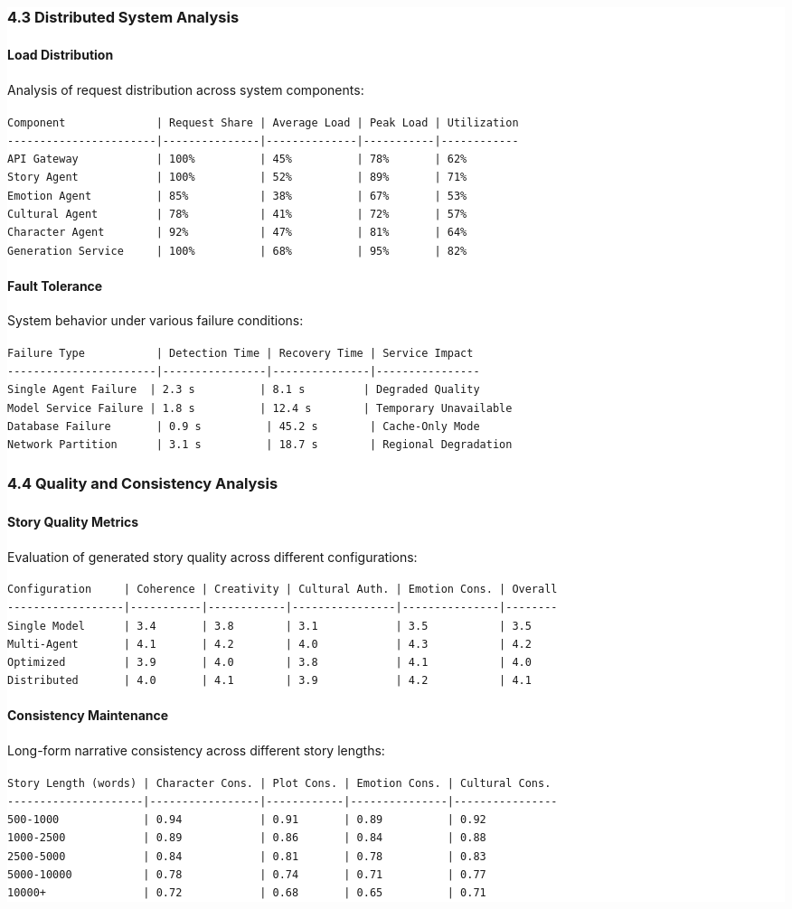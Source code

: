 ### 4.3 Distributed System Analysis

#### Load Distribution
Analysis of request distribution across system components:

```
Component              | Request Share | Average Load | Peak Load | Utilization
-----------------------|---------------|--------------|-----------|------------
API Gateway            | 100%          | 45%          | 78%       | 62%
Story Agent            | 100%          | 52%          | 89%       | 71%
Emotion Agent          | 85%           | 38%          | 67%       | 53%
Cultural Agent         | 78%           | 41%          | 72%       | 57%
Character Agent        | 92%           | 47%          | 81%       | 64%
Generation Service     | 100%          | 68%          | 95%       | 82%
```

#### Fault Tolerance
System behavior under various failure conditions:

```
Failure Type           | Detection Time | Recovery Time | Service Impact
-----------------------|----------------|---------------|----------------
Single Agent Failure  | 2.3 s          | 8.1 s         | Degraded Quality
Model Service Failure | 1.8 s          | 12.4 s        | Temporary Unavailable
Database Failure       | 0.9 s          | 45.2 s        | Cache-Only Mode
Network Partition      | 3.1 s          | 18.7 s        | Regional Degradation
```

### 4.4 Quality and Consistency Analysis

#### Story Quality Metrics
Evaluation of generated story quality across different configurations:

```
Configuration     | Coherence | Creativity | Cultural Auth. | Emotion Cons. | Overall
------------------|-----------|------------|----------------|---------------|--------
Single Model      | 3.4       | 3.8        | 3.1            | 3.5           | 3.5
Multi-Agent       | 4.1       | 4.2        | 4.0            | 4.3           | 4.2
Optimized         | 3.9       | 4.0        | 3.8            | 4.1           | 4.0
Distributed       | 4.0       | 4.1        | 3.9            | 4.2           | 4.1
```

#### Consistency Maintenance
Long-form narrative consistency across different story lengths:

```
Story Length (words) | Character Cons. | Plot Cons. | Emotion Cons. | Cultural Cons.
---------------------|-----------------|------------|---------------|----------------
500-1000             | 0.94            | 0.91       | 0.89          | 0.92
1000-2500            | 0.89            | 0.86       | 0.84          | 0.88
2500-5000            | 0.84            | 0.81       | 0.78          | 0.83
5000-10000           | 0.78            | 0.74       | 0.71          | 0.77
10000+               | 0.72            | 0.68       | 0.65          | 0.71
```
